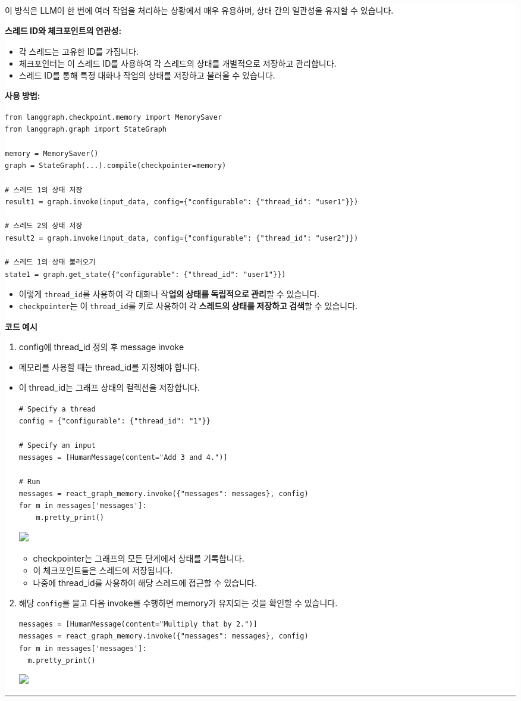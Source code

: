 이 방식은 LLM이 한 번에 여러 작업을 처리하는 상황에서 매우 유용하며, 상태 간의 일관성을 유지할 수 있습니다.

**스레드 ID와 체크포인트의 연관성:**

* 각 스레드는 고유한 ID를 가집니다.
* 체크포인터는 이 스레드 ID를 사용하여 각 스레드의 상태를 개별적으로 저장하고 관리합니다.
* 스레드 ID를 통해 특정 대화나 작업의 상태를 저장하고 불러올 수 있습니다.

**사용 방법:**

```
from langgraph.checkpoint.memory import MemorySaver
from langgraph.graph import StateGraph

memory = MemorySaver()
graph = StateGraph(...).compile(checkpointer=memory)

# 스레드 1의 상태 저장
result1 = graph.invoke(input_data, config={"configurable": {"thread_id": "user1"}})

# 스레드 2의 상태 저장
result2 = graph.invoke(input_data, config={"configurable": {"thread_id": "user2"}})

# 스레드 1의 상태 불러오기
state1 = graph.get_state({"configurable": {"thread_id": "user1"}})
```

* 이렇게 `thread_id`를 사용하여 각 대화나 작**업의 상태를 독립적으로 관리**할 수 있습니다.
* `checkpointer`는 이 `thread_id`를 키로 사용하여 각 **스레드의 상태를 저장하고 검색**할 수 있습니다.

**코드 예시**  

1. config에 thread\_id 정의 후 message invoke

* 메모리를 사용할 때는 thread\_id를 지정해야 합니다.
* 이 thread\_id는 그래프 상태의 컬렉션을 저장합니다.
  
  ```
  # Specify a thread
  config = {"configurable": {"thread_id": "1"}}
  
  # Specify an input
  messages = [HumanMessage(content="Add 3 and 4.")]
  
  # Run
  messages = react_graph_memory.invoke({"messages": messages}, config)
  for m in messages['messages']:
      m.pretty_print()
  ```
  
  ![](https://velog.velcdn.com/images/euisuk-chung/post/f596efc6-089d-4df3-beb2-39397637cc25/image.png)
  
  + checkpointer는 그래프의 모든 단계에서 상태를 기록합니다.
  + 이 체크포인트들은 스레드에 저장됩니다.
  + 나중에 thread\_id를 사용하여 해당 스레드에 접근할 수 있습니다.

2. 해당 `config`를 물고 다음 invoke를 수행하면 memory가 유지되는 것을 확인할 수 있습니다.
   ```
   messages = [HumanMessage(content="Multiply that by 2.")]
   messages = react_graph_memory.invoke({"messages": messages}, config)
   for m in messages['messages']:
     m.pretty_print()
   ```
   ![](https://velog.velcdn.com/images/euisuk-chung/post/62e8b946-22f9-4995-82d5-db12c41ad4e5/image.png)

---